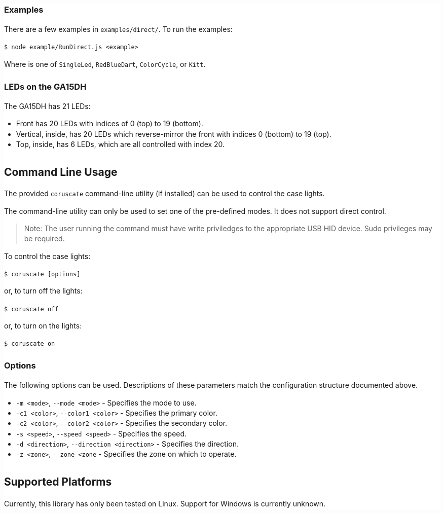 ### Examples

There are a few examples in `examples/direct/`.  To run the examples:

```
$ node example/RunDirect.js <example>
```

Where <example> is one of `SingleLed`, `RedBlueDart`, `ColorCycle`, or `Kitt`.

### LEDs on the GA15DH

The GA15DH has 21 LEDs:
- Front has 20 LEDs with indices of 0 (top) to 19 (bottom).
- Vertical, inside, has 20 LEDs which reverse-mirror the front with indices 0 (bottom) to 19 (top).
- Top, inside, has 6 LEDs, which are all controlled with index 20.

## Command Line Usage

The provided `coruscate` command-line utility (if installed) can be used to control the case lights.

The command-line utility can only be used to set one of the pre-defined modes.  It does not support direct control.

> Note: The user running the command must have write priviledges to the appropriate USB HID device.  Sudo privileges may be required.

To control the case lights:

```
$ coruscate [options]
```

or, to turn off the lights:

```
$ coruscate off
```

or, to turn on the lights:

```
$ coruscate on
```

### Options

The following options can be used.  Descriptions of these parameters match the configuration structure documented above.

- `-m <mode>`, `--mode <mode>` - Specifies the mode to use.
- `-c1 <color>`, `--color1 <color>` - Specifies the primary color.
- `-c2 <color>`, `--color2 <color>` - Specifies the secondary color.
- `-s <speed>`, `--speed <speed>` - Specifies the speed.
- `-d <direction>`, `--direction <direction>` - Specifies the direction.
- `-z <zone>`, `--zone <zone` - Specifies the zone on which to operate.


## Supported Platforms

Currently, this library has only been tested on Linux.  Support for Windows is currently unknown.
